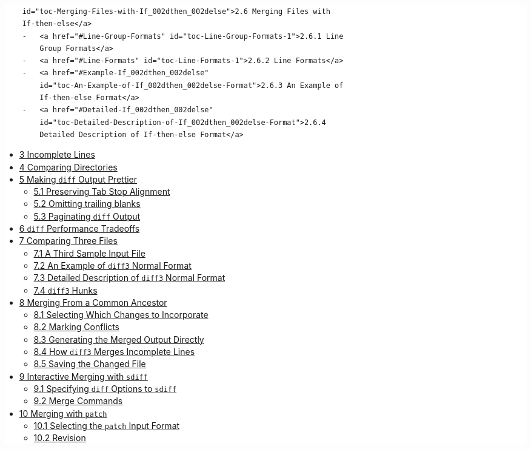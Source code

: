         id="toc-Merging-Files-with-If_002dthen_002delse">2.6 Merging Files with
        If-then-else</a>
        -   <a href="#Line-Group-Formats" id="toc-Line-Group-Formats-1">2.6.1 Line
            Group Formats</a>
        -   <a href="#Line-Formats" id="toc-Line-Formats-1">2.6.2 Line Formats</a>
        -   <a href="#Example-If_002dthen_002delse"
            id="toc-An-Example-of-If_002dthen_002delse-Format">2.6.3 An Example of
            If-then-else Format</a>
        -   <a href="#Detailed-If_002dthen_002delse"
            id="toc-Detailed-Description-of-If_002dthen_002delse-Format">2.6.4
            Detailed Description of If-then-else Format</a>
-   <a href="#Incomplete-Lines" id="toc-Incomplete-Lines-1">3 Incomplete
    Lines</a>
-   <a href="#Comparing-Directories" id="toc-Comparing-Directories-1">4
    Comparing Directories</a>
-   <a href="#Adjusting-Output" id="toc-Making-diff-Output-Prettier">5
    Making <code>diff</code> Output Prettier</a>
    -   <a href="#Tabs" id="toc-Preserving-Tab-Stop-Alignment">5.1 Preserving
        Tab Stop Alignment</a>
    -   <a href="#Trailing-Blanks" id="toc-Omitting-trailing-blanks">5.2
        Omitting trailing blanks</a>
    -   <a href="#Pagination" id="toc-Paginating-diff-Output">5.3 Paginating
        <code>diff</code> Output</a>
-   <a href="#diff-Performance" id="toc-diff-Performance-Tradeoffs">6
    <code>diff</code> Performance Tradeoffs</a>
-   <a href="#Comparing-Three-Files" id="toc-Comparing-Three-Files-1">7
    Comparing Three Files</a>
    -   <a href="#Sample-diff3-Input" id="toc-A-Third-Sample-Input-File">7.1 A
        Third Sample Input File</a>
    -   <a href="#Example-diff3-Normal"
        id="toc-An-Example-of-diff3-Normal-Format">7.2 An Example of
        <code>diff3</code> Normal Format</a>
    -   <a href="#Detailed-diff3-Normal"
        id="toc-Detailed-Description-of-diff3-Normal-Format">7.3 Detailed
        Description of <code>diff3</code> Normal Format</a>
    -   <a href="#diff3-Hunks" id="toc-diff3-Hunks-1">7.4 <code>diff3</code>
        Hunks</a>
-   <a href="#diff3-Merging" id="toc-Merging-From-a-Common-Ancestor">8
    Merging From a Common Ancestor</a>
    -   <a href="#Which-Changes"
        id="toc-Selecting-Which-Changes-to-Incorporate">8.1 Selecting Which
        Changes to Incorporate</a>
    -   <a href="#Marking-Conflicts" id="toc-Marking-Conflicts-1">8.2 Marking
        Conflicts</a>
    -   <a href="#Bypassing-ed"
        id="toc-Generating-the-Merged-Output-Directly">8.3 Generating the Merged
        Output Directly</a>
    -   <a href="#Merging-Incomplete-Lines"
        id="toc-How-diff3-Merges-Incomplete-Lines">8.4 How <code>diff3</code>
        Merges Incomplete Lines</a>
    -   <a href="#Saving-the-Changed-File"
        id="toc-Saving-the-Changed-File-1">8.5 Saving the Changed File</a>
-   <a href="#Interactive-Merging" id="toc-Interactive-Merging-with-sdiff">9
    Interactive Merging with <code>sdiff</code></a>
    -   <a href="#sdiff-Option-Summary"
        id="toc-Specifying-diff-Options-to-sdiff">9.1 Specifying
        <code>diff</code> Options to <code>sdiff</code></a>
    -   <a href="#Merge-Commands" id="toc-Merge-Commands-1">9.2 Merge
        Commands</a>
-   <a href="#Merging-with-patch" id="toc-Merging-with-patch-1">10 Merging
    with <code>patch</code></a>
    -   <a href="#patch-Input" id="toc-Selecting-the-patch-Input-Format">10.1
        Selecting the <code>patch</code> Input Format</a>
    -   <a href="#Revision-Control" id="toc-Revision-Control-1">10.2 Revision